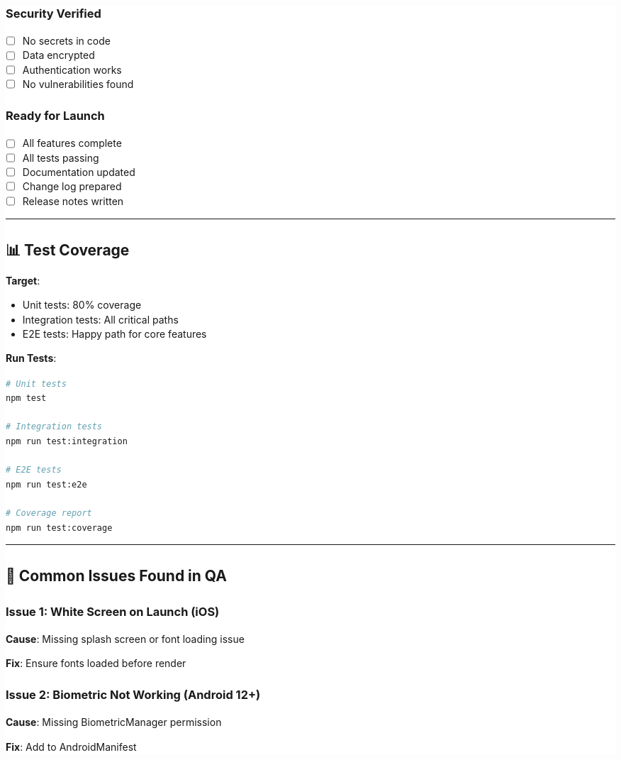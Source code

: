 ### Security Verified
- [ ] No secrets in code
- [ ] Data encrypted
- [ ] Authentication works
- [ ] No vulnerabilities found

### Ready for Launch
- [ ] All features complete
- [ ] All tests passing
- [ ] Documentation updated
- [ ] Change log prepared
- [ ] Release notes written

---

## 📊 Test Coverage

**Target**:
- Unit tests: 80% coverage
- Integration tests: All critical paths
- E2E tests: Happy path for core features

**Run Tests**:
```bash
# Unit tests
npm test

# Integration tests
npm run test:integration

# E2E tests
npm run test:e2e

# Coverage report
npm run test:coverage
```

---

## 🚨 Common Issues Found in QA

### Issue 1: White Screen on Launch (iOS)

**Cause**: Missing splash screen or font loading issue

**Fix**: Ensure fonts loaded before render

### Issue 2: Biometric Not Working (Android 12+)

**Cause**: Missing BiometricManager permission

**Fix**: Add to AndroidManifest
